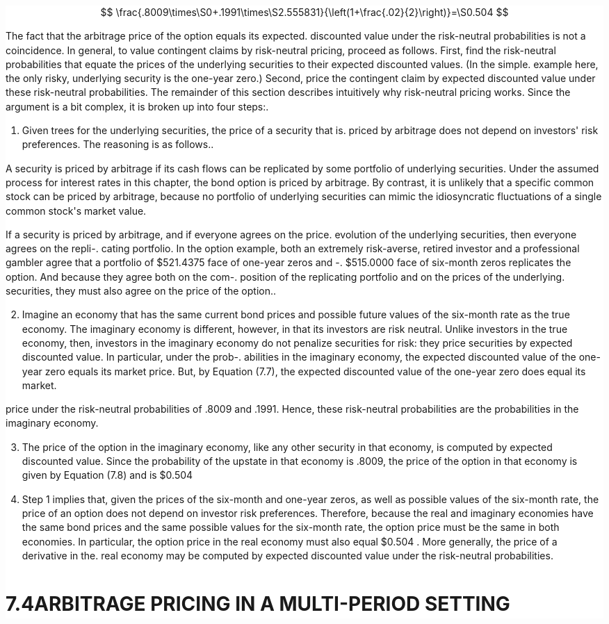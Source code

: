 $$
\frac{.8009\times\S0+.1991\times\S2.555831}{\left(1+\frac{.02}{2}\right)}=\S0.504
$$  

The fact that the arbitrage price of the option equals its expected. discounted value under the risk-neutral probabilities is not a coincidence. In general, to value contingent claims by risk-neutral pricing, proceed as follows. First, find the risk-neutral probabilities that equate the prices of the underlying securities to their expected discounted values. (In the simple. example here, the only risky, underlying security is the one-year zero.) Second, price the contingent claim by expected discounted value under these risk-neutral probabilities. The remainder of this section describes intuitively why risk-neutral pricing works. Since the argument is a bit complex, it is broken up into four steps:.  

1. Given trees for the underlying securities, the price of a security that is. priced by arbitrage does not depend on investors' risk preferences. The reasoning is as follows..  

A security is priced by arbitrage if its cash flows can be replicated by some portfolio of underlying securities. Under the assumed process for interest rates in this chapter, the bond option is priced by arbitrage. By contrast, it is unlikely that a specific common stock can be priced by arbitrage, because no portfolio of underlying securities can mimic the idiosyncratic fluctuations of a single common stock's market value.  

If a security is priced by arbitrage, and if everyone agrees on the price. evolution of the underlying securities, then everyone agrees on the repli-. cating portfolio. In the option example, both an extremely risk-averse, retired investor and a professional gambler agree that a portfolio of $\$521.4375$ face of one-year zeros and -. $\$515.0000$ face of six-month zeros replicates the option. And because they agree both on the com-. position of the replicating portfolio and on the prices of the underlying. securities, they must also agree on the price of the option..  

2. Imagine an economy that has the same current bond prices and possible future values of the six-month rate as the true economy. The imaginary economy is different, however, in that its investors are risk neutral. Unlike investors in the true economy, then, investors in the imaginary economy do not penalize securities for risk: they price securities by expected discounted value. In particular, under the prob-. abilities in the imaginary economy, the expected discounted value of the one-year zero equals its market price. But, by Equation (7.7), the expected discounted value of the one-year zero does equal its market.  

price under the risk-neutral probabilities of .8009 and .1991. Hence, these risk-neutral probabilities are the probabilities in the imaginary economy.  

3. The price of the option in the imaginary economy, like any other security in that economy, is computed by expected discounted value. Since the probability of the upstate in that economy is .8009, the price of the option in that economy is given by Equation (7.8) and is $\$0.504$  

4. Step 1 implies that, given the prices of the six-month and one-year zeros, as well as possible values of the six-month rate, the price of an option does not depend on investor risk preferences. Therefore, because the real and imaginary economies have the same bond prices and the same possible values for the six-month rate, the option price must be the same in both economies. In particular, the option price in the real economy must also equal $\$0.504$ . More generally, the price of a derivative in the. real economy may be computed by expected discounted value under the risk-neutral probabilities.  

# 7.4ARBITRAGE PRICING IN A MULTI-PERIOD SETTING  
